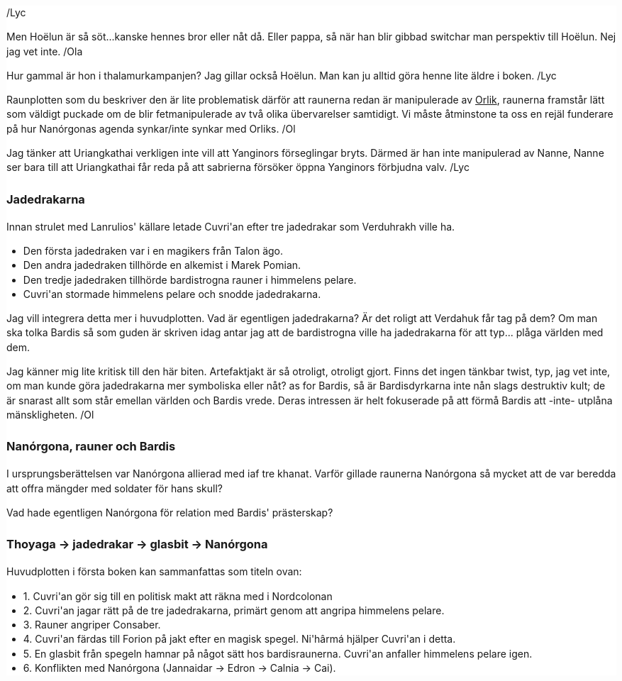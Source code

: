 /Lyc

Men Hoëlun är så söt...kanske hennes bror eller nåt då. Eller pappa, så när han blir gibbad switchar
man perspektiv till Hoëlun. Nej jag vet inte. /Ola

Hur gammal är hon i thalamurkampanjen? Jag gillar också Hoëlun. Man kan ju alltid göra henne lite
äldre i boken. /Lyc

Raunplotten som du beskriver den är lite problematisk därför att raunerna redan är manipulerade av
[Orlik], raunerna framstår lätt som väldigt puckade om de blir fetmanipulerade av två olika
übervarelser samtidigt. Vi måste åtminstone ta oss en rejäl funderare på hur Nanórgonas agenda
synkar/inte synkar med Orliks. /Ol

Jag tänker att Uriangkathai verkligen inte vill att Yanginors förseglingar bryts. Därmed är han inte
manipulerad av Nanne, Nanne ser bara till att Uriangkathai får reda på att sabrierna försöker öppna
Yanginors förbjudna valv. /Lyc

### Jadedrakarna

Innan strulet med Lanrulios' källare letade Cuvri'an efter tre jadedrakar som Verduhrakh ville ha.

-   Den första jadedraken var i en magikers från Talon ägo.
-   Den andra jadedraken tillhörde en alkemist i Marek Pomian.
-   Den tredje jadedraken tillhörde bardistrogna rauner i himmelens pelare.
-   Cuvri'an stormade himmelens pelare och snodde jadedrakarna.

Jag vill integrera detta mer i huvudplotten. Vad är egentligen jadedrakarna? Är det roligt att
Verdahuk får tag på dem? Om man ska tolka Bardis så som guden är skriven idag antar jag att de
bardistrogna ville ha jadedrakarna för att typ... plåga världen med dem.

Jag känner mig lite kritisk till den här biten. Artefaktjakt är så otroligt, otroligt gjort. Finns
det ingen tänkbar twist, typ, jag vet inte, om man kunde göra jadedrakarna mer symboliska eller nåt?
as for Bardis, så är Bardisdyrkarna inte nån slags destruktiv kult; de är snarast allt som står
emellan världen och Bardis vrede. Deras intressen är helt fokuserade på att förmå Bardis att -inte-
utplåna mänskligheten. /Ol

### Nanórgona, rauner och Bardis

I ursprungsberättelsen var Nanórgona allierad med iaf tre khanat. Varför gillade raunerna Nanórgona
så mycket att de var beredda att offra mängder med soldater för hans skull?

Vad hade egentligen Nanórgona för relation med Bardis' prästerskap?

### Thoyaga -\> jadedrakar -\> glasbit -\> Nanórgona

Huvudplotten i första boken kan sammanfattas som titeln ovan:

-   1\. Cuvri'an gör sig till en politisk makt att räkna med i Nordcolonan
-   2\. Cuvri'an jagar rätt på de tre jadedrakarna, primärt genom att angripa himmelens pelare.
-   3\. Rauner angriper Consaber.
-   4\. Cuvri'an färdas till Forion på jakt efter en magisk spegel. Ni'hârmá hjälper Cuvri'an i
    detta.
-   5\. En glasbit från spegeln hamnar på något sätt hos bardisraunerna. Cuvri'an anfaller himmelens
    pelare igen.
-   6\. Konflikten med Nanórgona (Jannaidar -\> Edron -\> Calnia -\> Cai).


  [Cëanne av Varney]: Cëanne_av_Varney
  [Brännandet av Edron]: Brännandet_av_Edron
  [Dimmornas herre]: Dimmornas_herre
  [Yakthanoga]: Yakthanoga
  [Drakalliansen]: Drakalliansen
  [De fyra tornen]: De_fyra_tornen
  [Mundana]: Mundana
  [1]: Dimmornas_Herre
  [Gebashan]: Gebashan
  [Kumbanigash]: Kumbanigash
  [Yssuk Yül]: Yssuk_Yül
  [De Tysta]: De_Tysta
  [Åskhorden]: Åskhorden
  [Chargulerna]: Chargulerna
  [Uriangkathais]: Uriangkathai_khan_Orkhon
  [Ryttarkriget]: Ryttarkriget
  [Orlik]: Orlik
  [Jahangir]: Jahangir
  [Jadén Khan Khanaga]: Jadén_Khan_Khanaga
  [Inalea]: Inalea
  [Bortaï khan Orkhon]: Bortaï_khan_Orkhon
  [L'wethme]: Lwethme
  [I månens kalla sken, kapitel 1]: I_månens_kalla_sken_kapitel_1
